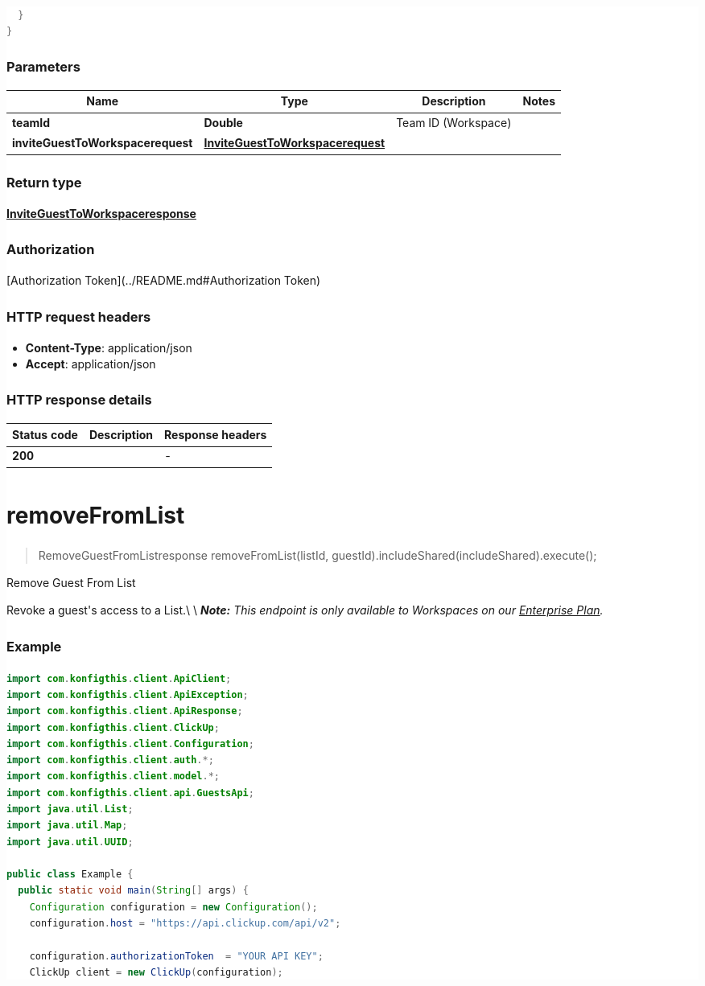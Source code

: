 ```java
  }
}

```

### Parameters

| Name | Type | Description  | Notes |
|------------- | ------------- | ------------- | -------------|
| **teamId** | **Double**| Team ID (Workspace) | |
| **inviteGuestToWorkspacerequest** | [**InviteGuestToWorkspacerequest**](InviteGuestToWorkspacerequest.md)|  | |

### Return type

[**InviteGuestToWorkspaceresponse**](InviteGuestToWorkspaceresponse.md)

### Authorization

[Authorization Token](../README.md#Authorization Token)

### HTTP request headers

 - **Content-Type**: application/json
 - **Accept**: application/json

### HTTP response details
| Status code | Description | Response headers |
|-------------|-------------|------------------|
| **200** |  |  -  |

<a name="removeFromList"></a>
# **removeFromList**
> RemoveGuestFromListresponse removeFromList(listId, guestId).includeShared(includeShared).execute();

Remove Guest From List

Revoke a guest&#39;s access to a List.\\  \\ ***Note:** This endpoint is only available to Workspaces on our [Enterprise Plan](https://clickup.com/pricing).*

### Example
```java
import com.konfigthis.client.ApiClient;
import com.konfigthis.client.ApiException;
import com.konfigthis.client.ApiResponse;
import com.konfigthis.client.ClickUp;
import com.konfigthis.client.Configuration;
import com.konfigthis.client.auth.*;
import com.konfigthis.client.model.*;
import com.konfigthis.client.api.GuestsApi;
import java.util.List;
import java.util.Map;
import java.util.UUID;

public class Example {
  public static void main(String[] args) {
    Configuration configuration = new Configuration();
    configuration.host = "https://api.clickup.com/api/v2";
    
    configuration.authorizationToken  = "YOUR API KEY";
    ClickUp client = new ClickUp(configuration);
```